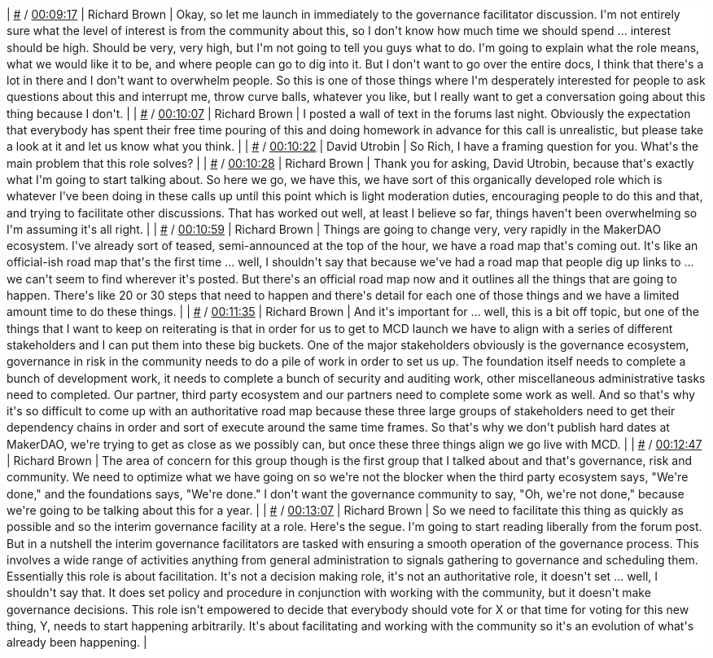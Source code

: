 | [#](#000917) / [00:09:17](https://www.youtube.com/watch?v=TWqwCNjUXnI&t=00h09m17s) | Richard Brown | Okay, so let me launch in immediately to the governance facilitator discussion. I'm not entirely sure what the level of interest is from the community about this, so I don't know how much time we should spend ... interest should be high. Should be very, very high, but I'm not going to tell you guys what to do. I'm going to explain what the role means, what we would like it to be, and where people can go to dig into it. But I don't want to go over the entire docs, I think that there's a lot in there and I don't want to overwhelm people. So this is one of those things where I'm desperately interested for people to ask questions about this and interrupt me, throw curve balls, whatever you like, but I really want to get a conversation going about this thing because I don't. |
| [#](#001007) / [00:10:07](https://www.youtube.com/watch?v=TWqwCNjUXnI&t=00h10m07s) | Richard Brown | I posted a wall of text in the forums last night. Obviously the expectation that everybody has spent their free time pouring of this and doing homework in advance for this call is unrealistic, but please take a look at it and let us know what you think. |
| [#](#001022) / [00:10:22](https://www.youtube.com/watch?v=TWqwCNjUXnI&t=00h10m22s) | David Utrobin | So Rich, I have a framing question for you. What's the main problem that this role solves? |
| [#](#001028) / [00:10:28](https://www.youtube.com/watch?v=TWqwCNjUXnI&t=00h10m28s) | Richard Brown | Thank you for asking, David Utrobin, because that's exactly what I'm going to start talking about. So here we go, we have this, we have sort of this organically developed role which is whatever I've been doing in these calls up until this point which is light moderation duties, encouraging people to do this and that, and trying to facilitate other discussions. That has worked out well, at least I believe so far, things haven't been overwhelming so I'm assuming it's all right. |
| [#](#001059) / [00:10:59](https://www.youtube.com/watch?v=TWqwCNjUXnI&t=00h10m59s) | Richard Brown | Things are going to change very, very rapidly in the MakerDAO ecosystem. I've already sort of teased, semi-announced at the top of the hour, we have a road map that's coming out. It's like an official-ish road map that's the first time ... well, I shouldn't say that because we've had a road map that people dig up links to ... we can't seem to find wherever it's posted. But there's an official road map now and it outlines all the things that are going to happen. There's like 20 or 30 steps that need to happen and there's detail for each one of those things and we have a limited amount time to do these things. |
| [#](#001135) / [00:11:35](https://www.youtube.com/watch?v=TWqwCNjUXnI&t=00h11m35s) | Richard Brown | And it's important for ... well, this is a bit off topic, but one of the things that I want to keep on reiterating is that in order for us to get to MCD launch we have to align with a series of different stakeholders and I can put them into these big buckets. One of the major stakeholders obviously is the governance ecosystem, governance in risk in the community needs to do a pile of work in order to set us up. The foundation itself needs to complete a bunch of development work, it needs to complete a bunch of security and auditing work, other miscellaneous administrative tasks need to completed. Our partner, third party ecosystem and our partners need to complete some work as well. And so that's why it's so difficult to come up with an authoritative road map because these three large groups of stakeholders need to get their dependency chains in order and sort of execute around the same time frames. So that's why we don't publish hard dates at MakerDAO, we're trying to get as close as we possibly can, but once these three things align we go live with MCD. |
| [#](#001247) / [00:12:47](https://www.youtube.com/watch?v=TWqwCNjUXnI&t=00h12m47s) | Richard Brown | The area of concern for this group though is the first group that I talked about and that's governance, risk and community. We need to optimize what we have going on so we're not the blocker when the third party ecosystem says, "We're done," and the foundations says, "We're done." I don't want the governance community to say, "Oh, we're not done," because we're going to be talking about this for a year. |
| [#](#001307) / [00:13:07](https://www.youtube.com/watch?v=TWqwCNjUXnI&t=00h13m07s) | Richard Brown | So we need to facilitate this thing as quickly as possible and so the interim governance facility at a role. Here's the segue. I'm going to start reading liberally from the forum post. But in a nutshell the interim governance facilitators are tasked with ensuring a smooth operation of the governance process. This involves a wide range of activities anything from general administration to signals gathering to governance and scheduling them. Essentially this role is about facilitation. It's not a decision making role, it's not an authoritative role, it doesn't set ... well, I shouldn't say that. It does set policy and procedure in conjunction with working with the community, but it doesn't make governance decisions. This role isn't empowered to decide that everybody should vote for X or that time for voting for this new thing, Y, needs to start happening arbitrarily. It's about facilitating and working with the community so it's an evolution of what's already been happening. |